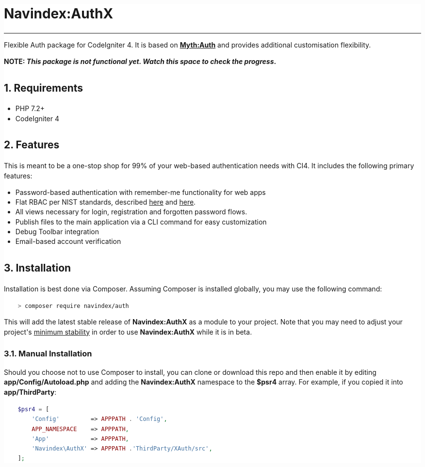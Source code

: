 # Navindex:AuthX

***

Flexible Auth package for CodeIgniter 4. It is based on [**Myth:Auth**](https://github.com/lonnieezell/myth-auth) and provides additional customisation flexibility.

**NOTE: *This package is not functional yet. Watch this space to check the progress*.**

## 1. Requirements

- PHP 7.2+
- CodeIgniter 4

## 2. Features

This is meant to be a one-stop shop for 99% of your web-based authentication needs with CI4. It includes the following primary features:

- Password-based authentication with remember-me functionality for web apps
- Flat RBAC per NIST standards, described [here](https://csrc.nist.gov/Projects/Role-Based-Access-Control) and [here](https://pdfs.semanticscholar.org/aeb1/e9676e2d7694f268377fc22bdb510a13fab7.pdf).
- All views necessary for login, registration and forgotten password flows.
- Publish files to the main application via a CLI command for easy customization
- Debug Toolbar integration
- Email-based account verification

## 3. Installation

Installation is best done via Composer. Assuming Composer is installed globally, you may use the following command:

```bash
    > composer require navindex/auth
```

This will add the latest stable release of **Navindex:AuthX** as a module to your project. Note that you may need to adjust your project's [minimum stability](http://webtips.krajee.com/setting-composer-minimum-stability-application/) in order to use **Navindex:AuthX** while it is in beta.

### 3.1. Manual Installation

Should you choose not to use Composer to install, you can clone or download this repo and then enable it by editing **app/Config/Autoload.php** and adding the **Navindex:AuthX** namespace to the **$psr4** array. For example, if you copied it into **app/ThirdParty**:

```php
    $psr4 = [
        'Config'         => APPPATH . 'Config',
        APP_NAMESPACE    => APPPATH,
        'App'            => APPPATH,
        'Navindex\AuthX' => APPPATH .'ThirdParty/XAuth/src',
    ];
```
